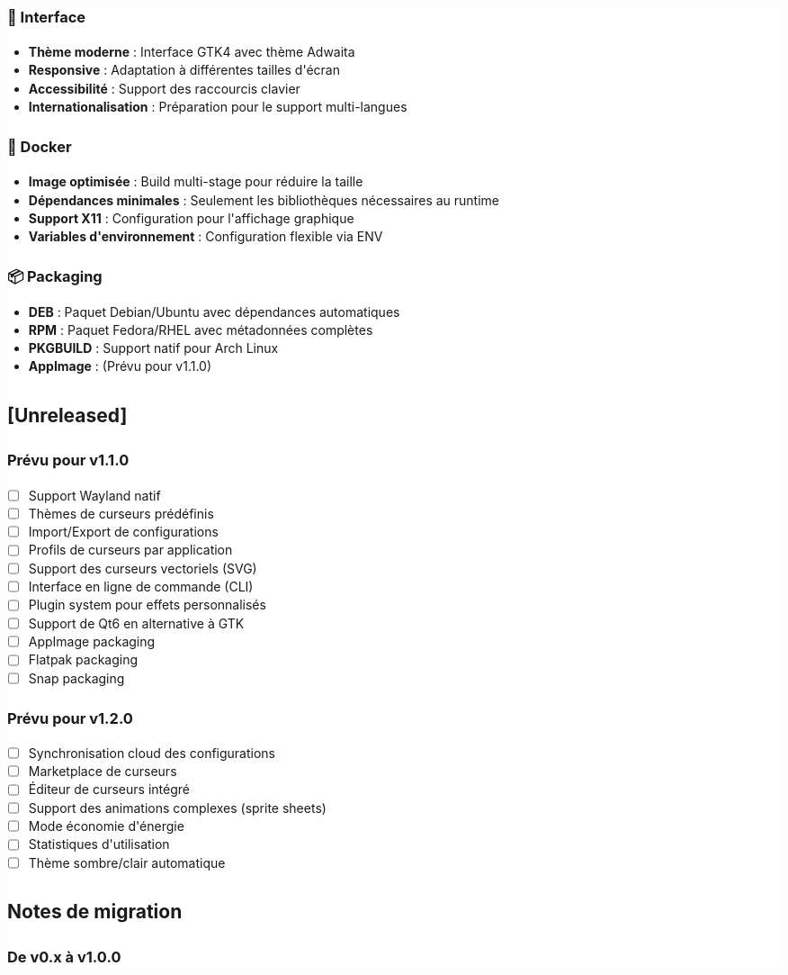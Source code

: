 ### 🎨 Interface

- **Thème moderne** : Interface GTK4 avec thème Adwaita
- **Responsive** : Adaptation à différentes tailles d'écran
- **Accessibilité** : Support des raccourcis clavier
- **Internationalisation** : Préparation pour le support multi-langues

### 🐳 Docker

- **Image optimisée** : Build multi-stage pour réduire la taille
- **Dépendances minimales** : Seulement les bibliothèques nécessaires au runtime
- **Support X11** : Configuration pour l'affichage graphique
- **Variables d'environnement** : Configuration flexible via ENV

### 📦 Packaging

- **DEB** : Paquet Debian/Ubuntu avec dépendances automatiques
- **RPM** : Paquet Fedora/RHEL avec métadonnées complètes
- **PKGBUILD** : Support natif pour Arch Linux
- **AppImage** : (Prévu pour v1.1.0)

## [Unreleased]

### Prévu pour v1.1.0

- [ ] Support Wayland natif
- [ ] Thèmes de curseurs prédéfinis
- [ ] Import/Export de configurations
- [ ] Profils de curseurs par application
- [ ] Support des curseurs vectoriels (SVG)
- [ ] Interface en ligne de commande (CLI)
- [ ] Plugin system pour effets personnalisés
- [ ] Support de Qt6 en alternative à GTK
- [ ] AppImage packaging
- [ ] Flatpak packaging
- [ ] Snap packaging

### Prévu pour v1.2.0

- [ ] Synchronisation cloud des configurations
- [ ] Marketplace de curseurs
- [ ] Éditeur de curseurs intégré
- [ ] Support des animations complexes (sprite sheets)
- [ ] Mode économie d'énergie
- [ ] Statistiques d'utilisation
- [ ] Thème sombre/clair automatique

## Notes de migration

### De v0.x à v1.0.0
